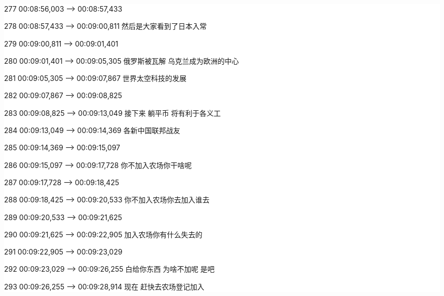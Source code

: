 277
00:08:56,003 –&gt; 00:08:57,433
 
278
00:08:57,433 –&gt; 00:09:00,811
然后是大家看到了日本入常
 
279
00:09:00,811 –&gt; 00:09:01,401
 
280
00:09:01,401 –&gt; 00:09:05,305
俄罗斯被瓦解 乌克兰成为欧洲的中心
 
281
00:09:05,305 –&gt; 00:09:07,867
世界太空科技的发展
 
282
00:09:07,867 –&gt; 00:09:08,825
 
283
00:09:08,825 –&gt; 00:09:13,049
接下来 躺平币 将有利于各义工
 
284
00:09:13,049 –&gt; 00:09:14,369
各新中国联邦战友
 
285
00:09:14,369 –&gt; 00:09:15,097
 
286
00:09:15,097 –&gt; 00:09:17,728
你不加入农场你干啥呢
 
287
00:09:17,728 –&gt; 00:09:18,425
 
288
00:09:18,425 –&gt; 00:09:20,533
你不加入农场你去加入谁去
 
289
00:09:20,533 –&gt; 00:09:21,625
 
290
00:09:21,625 –&gt; 00:09:22,905
加入农场你有什么失去的
 
291
00:09:22,905 –&gt; 00:09:23,029
 
292
00:09:23,029 –&gt; 00:09:26,255
白给你东西 为啥不加呢 是吧
 
293
00:09:26,255 –&gt; 00:09:28,914
现在 赶快去农场登记加入
 